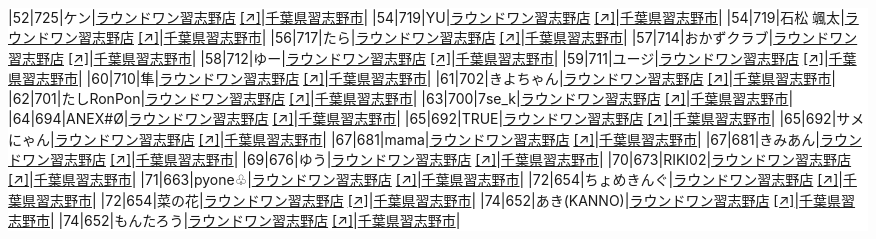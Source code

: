 |52|725|<span class="rank-name-dl">ケン</span>|<a href="/darts/rank/shops/d5e9e988ffbfcaf70d9b047a20a7ba1e.html">ラウンドワン習志野店</a> <a href="https://search.dartslive.com/jp/shop/d5e9e988ffbfcaf70d9b047a20a7ba1e">[↗]</a>|<a href="/darts/rank/千葉県/習志野市">千葉県習志野市</a>|
|54|719|<span class="rank-name-dl">YU</span>|<a href="/darts/rank/shops/d5e9e988ffbfcaf70d9b047a20a7ba1e.html">ラウンドワン習志野店</a> <a href="https://search.dartslive.com/jp/shop/d5e9e988ffbfcaf70d9b047a20a7ba1e">[↗]</a>|<a href="/darts/rank/千葉県/習志野市">千葉県習志野市</a>|
|54|719|<span class="rank-name-dl">石松 颯太</span>|<a href="/darts/rank/shops/d5e9e988ffbfcaf70d9b047a20a7ba1e.html">ラウンドワン習志野店</a> <a href="https://search.dartslive.com/jp/shop/d5e9e988ffbfcaf70d9b047a20a7ba1e">[↗]</a>|<a href="/darts/rank/千葉県/習志野市">千葉県習志野市</a>|
|56|717|<span class="rank-name-dl">たら</span>|<a href="/darts/rank/shops/d5e9e988ffbfcaf70d9b047a20a7ba1e.html">ラウンドワン習志野店</a> <a href="https://search.dartslive.com/jp/shop/d5e9e988ffbfcaf70d9b047a20a7ba1e">[↗]</a>|<a href="/darts/rank/千葉県/習志野市">千葉県習志野市</a>|
|57|714|<span class="rank-name-dl">おかずクラブ</span>|<a href="/darts/rank/shops/d5e9e988ffbfcaf70d9b047a20a7ba1e.html">ラウンドワン習志野店</a> <a href="https://search.dartslive.com/jp/shop/d5e9e988ffbfcaf70d9b047a20a7ba1e">[↗]</a>|<a href="/darts/rank/千葉県/習志野市">千葉県習志野市</a>|
|58|712|<span class="rank-name-dl">ゆー</span>|<a href="/darts/rank/shops/d5e9e988ffbfcaf70d9b047a20a7ba1e.html">ラウンドワン習志野店</a> <a href="https://search.dartslive.com/jp/shop/d5e9e988ffbfcaf70d9b047a20a7ba1e">[↗]</a>|<a href="/darts/rank/千葉県/習志野市">千葉県習志野市</a>|
|59|711|<span class="rank-name-dl">ユージ</span>|<a href="/darts/rank/shops/d5e9e988ffbfcaf70d9b047a20a7ba1e.html">ラウンドワン習志野店</a> <a href="https://search.dartslive.com/jp/shop/d5e9e988ffbfcaf70d9b047a20a7ba1e">[↗]</a>|<a href="/darts/rank/千葉県/習志野市">千葉県習志野市</a>|
|60|710|<span class="rank-name-dl">隼</span>|<a href="/darts/rank/shops/d5e9e988ffbfcaf70d9b047a20a7ba1e.html">ラウンドワン習志野店</a> <a href="https://search.dartslive.com/jp/shop/d5e9e988ffbfcaf70d9b047a20a7ba1e">[↗]</a>|<a href="/darts/rank/千葉県/習志野市">千葉県習志野市</a>|
|61|702|<span class="rank-name-dl">きよちゃん</span>|<a href="/darts/rank/shops/d5e9e988ffbfcaf70d9b047a20a7ba1e.html">ラウンドワン習志野店</a> <a href="https://search.dartslive.com/jp/shop/d5e9e988ffbfcaf70d9b047a20a7ba1e">[↗]</a>|<a href="/darts/rank/千葉県/習志野市">千葉県習志野市</a>|
|62|701|<span class="rank-name-dl">たしRonPon</span>|<a href="/darts/rank/shops/d5e9e988ffbfcaf70d9b047a20a7ba1e.html">ラウンドワン習志野店</a> <a href="https://search.dartslive.com/jp/shop/d5e9e988ffbfcaf70d9b047a20a7ba1e">[↗]</a>|<a href="/darts/rank/千葉県/習志野市">千葉県習志野市</a>|
|63|700|<span class="rank-name-dl">7se_k</span>|<a href="/darts/rank/shops/d5e9e988ffbfcaf70d9b047a20a7ba1e.html">ラウンドワン習志野店</a> <a href="https://search.dartslive.com/jp/shop/d5e9e988ffbfcaf70d9b047a20a7ba1e">[↗]</a>|<a href="/darts/rank/千葉県/習志野市">千葉県習志野市</a>|
|64|694|<span class="rank-name-dl">ANEX#Ø</span>|<a href="/darts/rank/shops/d5e9e988ffbfcaf70d9b047a20a7ba1e.html">ラウンドワン習志野店</a> <a href="https://search.dartslive.com/jp/shop/d5e9e988ffbfcaf70d9b047a20a7ba1e">[↗]</a>|<a href="/darts/rank/千葉県/習志野市">千葉県習志野市</a>|
|65|692|<span class="rank-name-dl">TRUE</span>|<a href="/darts/rank/shops/d5e9e988ffbfcaf70d9b047a20a7ba1e.html">ラウンドワン習志野店</a> <a href="https://search.dartslive.com/jp/shop/d5e9e988ffbfcaf70d9b047a20a7ba1e">[↗]</a>|<a href="/darts/rank/千葉県/習志野市">千葉県習志野市</a>|
|65|692|<span class="rank-name-dl">サメにゃん</span>|<a href="/darts/rank/shops/d5e9e988ffbfcaf70d9b047a20a7ba1e.html">ラウンドワン習志野店</a> <a href="https://search.dartslive.com/jp/shop/d5e9e988ffbfcaf70d9b047a20a7ba1e">[↗]</a>|<a href="/darts/rank/千葉県/習志野市">千葉県習志野市</a>|
|67|681|<span class="rank-name-dl">mama</span>|<a href="/darts/rank/shops/d5e9e988ffbfcaf70d9b047a20a7ba1e.html">ラウンドワン習志野店</a> <a href="https://search.dartslive.com/jp/shop/d5e9e988ffbfcaf70d9b047a20a7ba1e">[↗]</a>|<a href="/darts/rank/千葉県/習志野市">千葉県習志野市</a>|
|67|681|<span class="rank-name-dl">きみあん</span>|<a href="/darts/rank/shops/d5e9e988ffbfcaf70d9b047a20a7ba1e.html">ラウンドワン習志野店</a> <a href="https://search.dartslive.com/jp/shop/d5e9e988ffbfcaf70d9b047a20a7ba1e">[↗]</a>|<a href="/darts/rank/千葉県/習志野市">千葉県習志野市</a>|
|69|676|<span class="rank-name-dl">ゆう</span>|<a href="/darts/rank/shops/d5e9e988ffbfcaf70d9b047a20a7ba1e.html">ラウンドワン習志野店</a> <a href="https://search.dartslive.com/jp/shop/d5e9e988ffbfcaf70d9b047a20a7ba1e">[↗]</a>|<a href="/darts/rank/千葉県/習志野市">千葉県習志野市</a>|
|70|673|<span class="rank-name-dl">RIKI02</span>|<a href="/darts/rank/shops/d5e9e988ffbfcaf70d9b047a20a7ba1e.html">ラウンドワン習志野店</a> <a href="https://search.dartslive.com/jp/shop/d5e9e988ffbfcaf70d9b047a20a7ba1e">[↗]</a>|<a href="/darts/rank/千葉県/習志野市">千葉県習志野市</a>|
|71|663|<span class="rank-name-dl">pyone♧</span>|<a href="/darts/rank/shops/d5e9e988ffbfcaf70d9b047a20a7ba1e.html">ラウンドワン習志野店</a> <a href="https://search.dartslive.com/jp/shop/d5e9e988ffbfcaf70d9b047a20a7ba1e">[↗]</a>|<a href="/darts/rank/千葉県/習志野市">千葉県習志野市</a>|
|72|654|<span class="rank-name-dl">ちょめきんぐ</span>|<a href="/darts/rank/shops/d5e9e988ffbfcaf70d9b047a20a7ba1e.html">ラウンドワン習志野店</a> <a href="https://search.dartslive.com/jp/shop/d5e9e988ffbfcaf70d9b047a20a7ba1e">[↗]</a>|<a href="/darts/rank/千葉県/習志野市">千葉県習志野市</a>|
|72|654|<span class="rank-name-dl">菜の花</span>|<a href="/darts/rank/shops/d5e9e988ffbfcaf70d9b047a20a7ba1e.html">ラウンドワン習志野店</a> <a href="https://search.dartslive.com/jp/shop/d5e9e988ffbfcaf70d9b047a20a7ba1e">[↗]</a>|<a href="/darts/rank/千葉県/習志野市">千葉県習志野市</a>|
|74|652|<span class="rank-name-dl">あき(KANNO)</span>|<a href="/darts/rank/shops/d5e9e988ffbfcaf70d9b047a20a7ba1e.html">ラウンドワン習志野店</a> <a href="https://search.dartslive.com/jp/shop/d5e9e988ffbfcaf70d9b047a20a7ba1e">[↗]</a>|<a href="/darts/rank/千葉県/習志野市">千葉県習志野市</a>|
|74|652|<span class="rank-name-dl">もんたろう</span>|<a href="/darts/rank/shops/d5e9e988ffbfcaf70d9b047a20a7ba1e.html">ラウンドワン習志野店</a> <a href="https://search.dartslive.com/jp/shop/d5e9e988ffbfcaf70d9b047a20a7ba1e">[↗]</a>|<a href="/darts/rank/千葉県/習志野市">千葉県習志野市</a>|